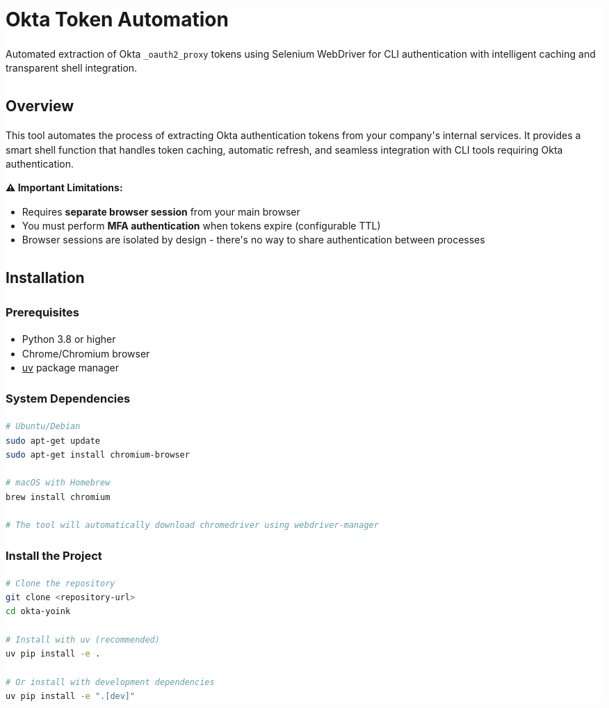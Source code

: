 # Okta Token Automation

Automated extraction of Okta `_oauth2_proxy` tokens using Selenium WebDriver for CLI authentication with intelligent caching and transparent shell integration.

## Overview

This tool automates the process of extracting Okta authentication tokens from your company's internal services. It provides a smart shell function that handles token caching, automatic refresh, and seamless integration with CLI tools requiring Okta authentication.

**⚠️ Important Limitations:**
- Requires **separate browser session** from your main browser
- You must perform **MFA authentication** when tokens expire (configurable TTL)
- Browser sessions are isolated by design - there's no way to share authentication between processes

## Installation

### Prerequisites

- Python 3.8 or higher
- Chrome/Chromium browser
- [uv](https://github.com/astral-sh/uv) package manager

### System Dependencies

```bash
# Ubuntu/Debian
sudo apt-get update
sudo apt-get install chromium-browser

# macOS with Homebrew
brew install chromium

# The tool will automatically download chromedriver using webdriver-manager
```

### Install the Project

```bash
# Clone the repository
git clone <repository-url>
cd okta-yoink

# Install with uv (recommended)
uv pip install -e .

# Or install with development dependencies
uv pip install -e ".[dev]"
```
